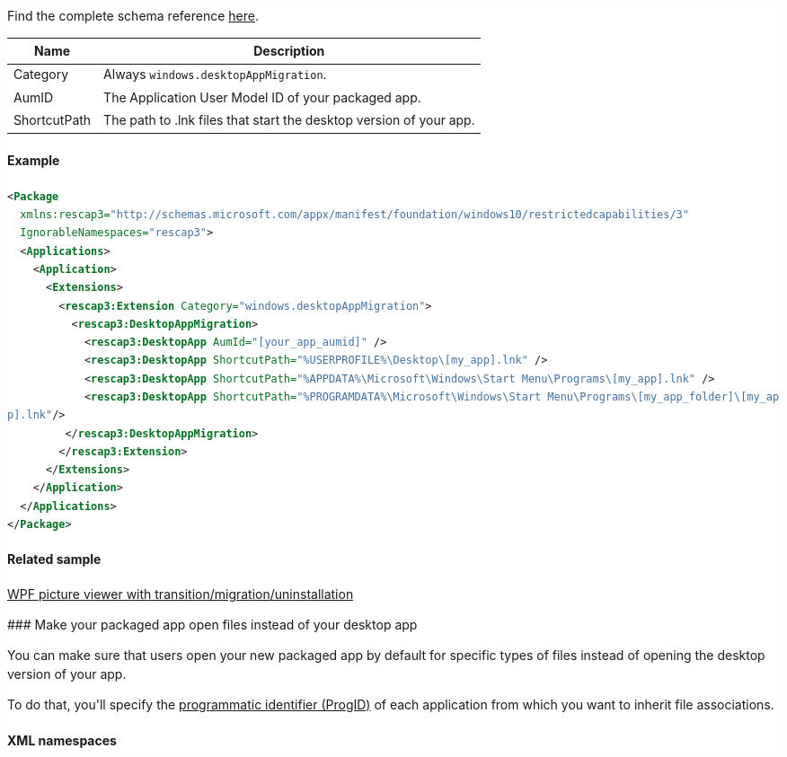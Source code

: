 Find the complete schema reference [here](https://docs.microsoft.com/uwp/schemas/appxpackage/uapmanifestschema/element-rescap3-desktopappmigration).

|Name | Description |
|-------|-------------|
|Category |Always ``windows.desktopAppMigration``.
|AumID |The Application User Model ID of your packaged app. |
|ShortcutPath |The path to .lnk files that start the desktop version of your app. |

#### Example

```XML
<Package
  xmlns:rescap3="http://schemas.microsoft.com/appx/manifest/foundation/windows10/restrictedcapabilities/3"
  IgnorableNamespaces="rescap3">
  <Applications>
    <Application>
      <Extensions>
        <rescap3:Extension Category="windows.desktopAppMigration">
          <rescap3:DesktopAppMigration>
            <rescap3:DesktopApp AumId="[your_app_aumid]" />
            <rescap3:DesktopApp ShortcutPath="%USERPROFILE%\Desktop\[my_app].lnk" />
            <rescap3:DesktopApp ShortcutPath="%APPDATA%\Microsoft\Windows\Start Menu\Programs\[my_app].lnk" />
            <rescap3:DesktopApp ShortcutPath="%PROGRAMDATA%\Microsoft\Windows\Start Menu\Programs\[my_app_folder]\[my_app].lnk"/>
         </rescap3:DesktopAppMigration>
        </rescap3:Extension>
      </Extensions>
    </Application>
  </Applications>
</Package>
```
#### Related sample

[WPF picture viewer with transition/migration/uninstallation](https://github.com/Microsoft/DesktopBridgeToUWP-Samples/tree/master/Samples/DesktopAppTransition)

<a id="make" />
### Make your packaged app open files instead of your desktop app

You can make sure that users open your new packaged app by default for specific types of files instead of opening the desktop version of your app.

To do that, you'll specify the [programmatic identifier (ProgID)](https://msdn.microsoft.com/library/windows/desktop/cc144152.aspx) of each application from which you want to inherit file associations.

#### XML namespaces
